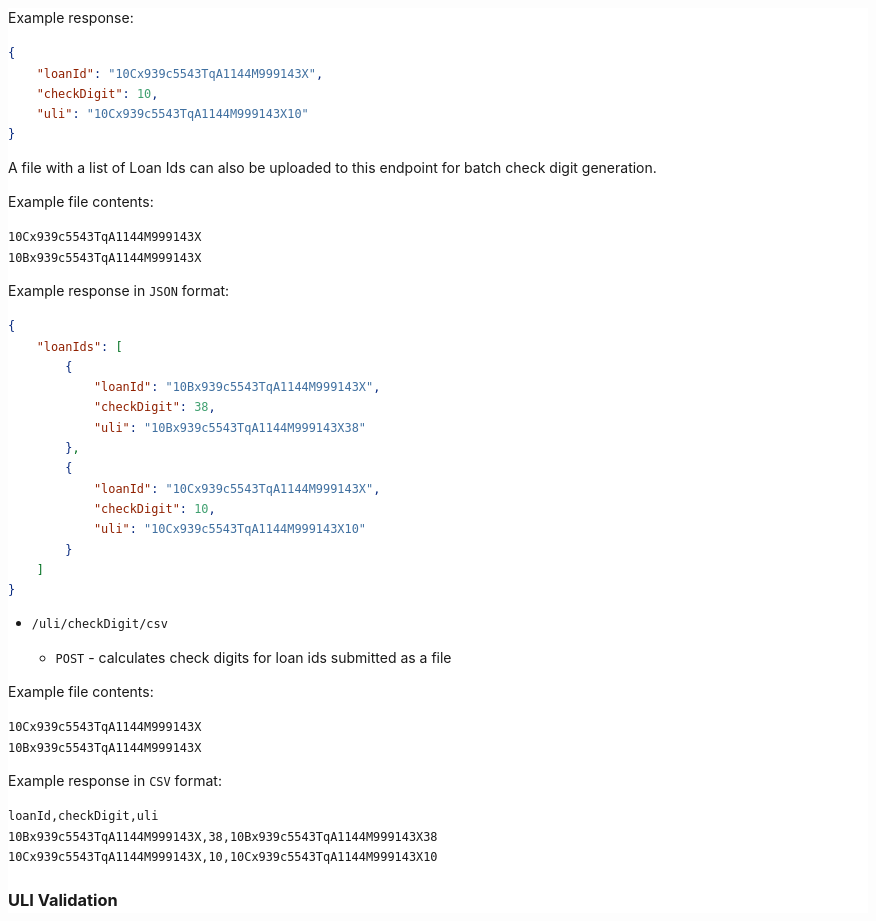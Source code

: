 Example response:

```json
{
    "loanId": "10Cx939c5543TqA1144M999143X",
    "checkDigit": 10,
    "uli": "10Cx939c5543TqA1144M999143X10"
}
```

A file with a list of Loan Ids can also be uploaded to this endpoint for batch check digit generation.

Example file contents:

```
10Cx939c5543TqA1144M999143X
10Bx939c5543TqA1144M999143X
```

Example response in `JSON` format:

```json
{
    "loanIds": [
        {
            "loanId": "10Bx939c5543TqA1144M999143X",
            "checkDigit": 38,
            "uli": "10Bx939c5543TqA1144M999143X38"
        },
        {
            "loanId": "10Cx939c5543TqA1144M999143X",
            "checkDigit": 10,
            "uli": "10Cx939c5543TqA1144M999143X10"
        }
    ]
}
```

* `/uli/checkDigit/csv`

   * `POST` - calculates check digits for loan ids submitted as a file

Example file contents:

```
10Cx939c5543TqA1144M999143X
10Bx939c5543TqA1144M999143X
```

Example response in `CSV` format:

```csv
loanId,checkDigit,uli
10Bx939c5543TqA1144M999143X,38,10Bx939c5543TqA1144M999143X38
10Cx939c5543TqA1144M999143X,10,10Cx939c5543TqA1144M999143X10
```

### ULI Validation
